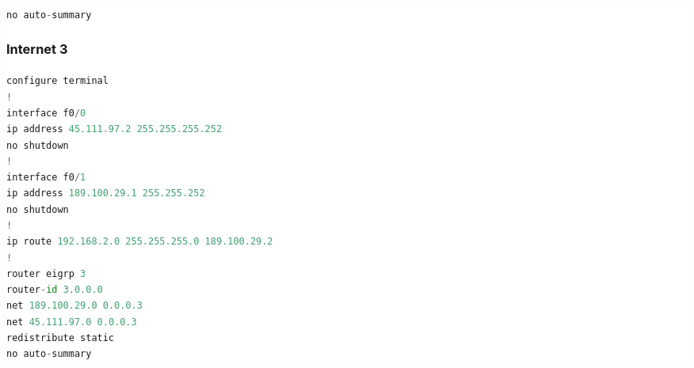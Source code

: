 ~~~python
no auto-summary
~~~

### Internet 3

~~~python
configure terminal
!
interface f0/0
ip address 45.111.97.2 255.255.255.252
no shutdown
!
interface f0/1
ip address 189.100.29.1 255.255.252
no shutdown
!
ip route 192.168.2.0 255.255.255.0 189.100.29.2
!
router eigrp 3
router-id 3.0.0.0
net 189.100.29.0 0.0.0.3
net 45.111.97.0 0.0.0.3
redistribute static
no auto-summary
~~~
